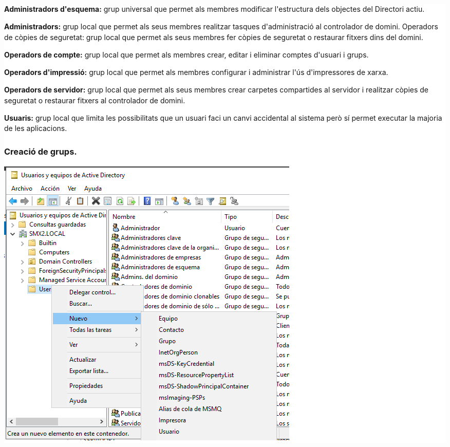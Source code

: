 **Administradors d'esquema:** grup universal que permet als membres modificar l'estructura dels objectes del Directori actiu.

**Administradors:** grup local que permet als seus membres realitzar tasques d'administració al controlador de domini.
Operadors de còpies de seguretat: grup local que permet als seus membres fer còpies de seguretat o restaurar fitxers dins del domini.

**Operadors de compte:** grup local que permet als membres crear, editar i eliminar comptes d'usuari i grups.

**Operadors d'impressió:** grup local que permet als membres configurar i administrar l'ús d'impressores de xarxa.

**Operadors de servidor:** grup local que permet als seus membres crear carpetes compartides al servidor i realitzar còpies de seguretat o restaurar fitxers al controlador de domini.

**Usuaris:** grup local que limita les possibilitats que un usuari faci un canvi accidental al sistema però sí permet executar la majoria de les aplicacions.

### Creació de grups.

![](png/usuaris11.png)

